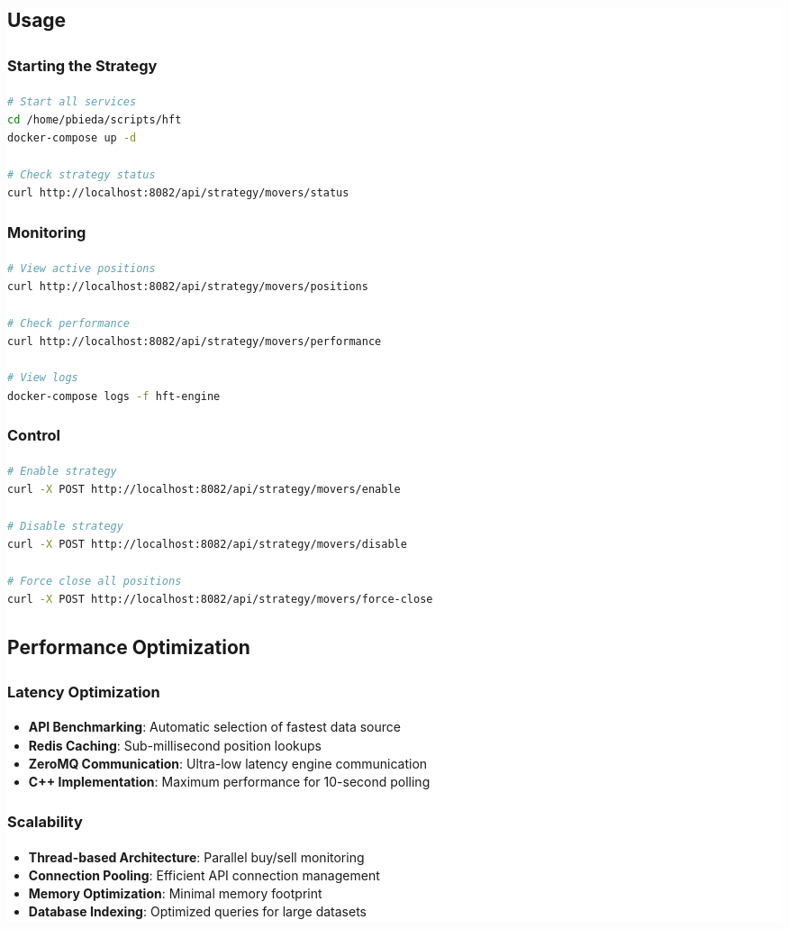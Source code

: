 ## Usage

### Starting the Strategy
```bash
# Start all services
cd /home/pbieda/scripts/hft
docker-compose up -d

# Check strategy status
curl http://localhost:8082/api/strategy/movers/status
```

### Monitoring
```bash
# View active positions
curl http://localhost:8082/api/strategy/movers/positions

# Check performance
curl http://localhost:8082/api/strategy/movers/performance

# View logs
docker-compose logs -f hft-engine
```

### Control
```bash
# Enable strategy
curl -X POST http://localhost:8082/api/strategy/movers/enable

# Disable strategy
curl -X POST http://localhost:8082/api/strategy/movers/disable

# Force close all positions
curl -X POST http://localhost:8082/api/strategy/movers/force-close
```

## Performance Optimization

### Latency Optimization
- **API Benchmarking**: Automatic selection of fastest data source
- **Redis Caching**: Sub-millisecond position lookups
- **ZeroMQ Communication**: Ultra-low latency engine communication
- **C++ Implementation**: Maximum performance for 10-second polling

### Scalability
- **Thread-based Architecture**: Parallel buy/sell monitoring
- **Connection Pooling**: Efficient API connection management
- **Memory Optimization**: Minimal memory footprint
- **Database Indexing**: Optimized queries for large datasets
